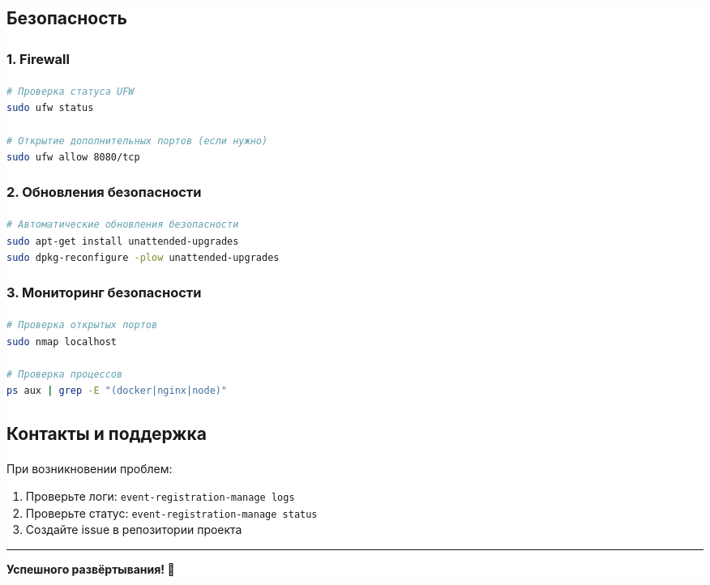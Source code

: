 ## Безопасность

### 1. Firewall
```bash
# Проверка статуса UFW
sudo ufw status

# Открытие дополнительных портов (если нужно)
sudo ufw allow 8080/tcp
```

### 2. Обновления безопасности
```bash
# Автоматические обновления безопасности
sudo apt-get install unattended-upgrades
sudo dpkg-reconfigure -plow unattended-upgrades
```

### 3. Мониторинг безопасности
```bash
# Проверка открытых портов
sudo nmap localhost

# Проверка процессов
ps aux | grep -E "(docker|nginx|node)"
```

## Контакты и поддержка

При возникновении проблем:
1. Проверьте логи: `event-registration-manage logs`
2. Проверьте статус: `event-registration-manage status`
3. Создайте issue в репозитории проекта

---

**Успешного развёртывания! 🚀** 